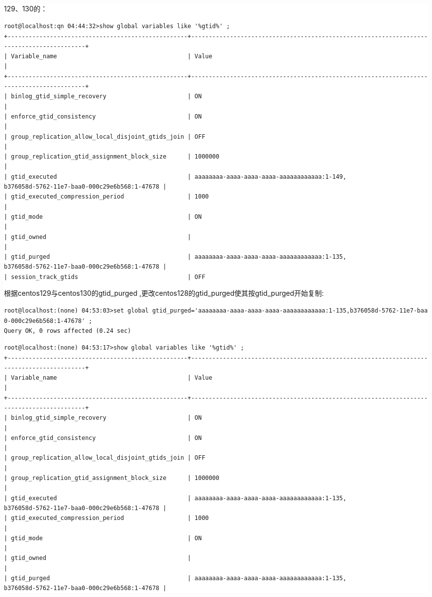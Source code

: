 ```
```

129、130的：
```
root@localhost:qn 04:44:32>show global variables like '%gtid%' ;
+---------------------------------------------------+------------------------------------------------------------------------------------------+
| Variable_name                                     | Value                                                                                    |
+---------------------------------------------------+------------------------------------------------------------------------------------------+
| binlog_gtid_simple_recovery                       | ON                                                                                       |
| enforce_gtid_consistency                          | ON                                                                                       |
| group_replication_allow_local_disjoint_gtids_join | OFF                                                                                      |
| group_replication_gtid_assignment_block_size      | 1000000                                                                                  |
| gtid_executed                                     | aaaaaaaa-aaaa-aaaa-aaaa-aaaaaaaaaaaa:1-149,
b376058d-5762-11e7-baa0-000c29e6b568:1-47678 |
| gtid_executed_compression_period                  | 1000                                                                                     |
| gtid_mode                                         | ON                                                                                       |
| gtid_owned                                        |                                                                                          |
| gtid_purged                                       | aaaaaaaa-aaaa-aaaa-aaaa-aaaaaaaaaaaa:1-135,
b376058d-5762-11e7-baa0-000c29e6b568:1-47678 |
| session_track_gtids                               | OFF                                    
```

根据centos129与centos130的gtid_purged ,更改centos128的gtid_purged使其按gtid_purged开始复制:

```
root@localhost:(none) 04:53:03>set global gtid_purged='aaaaaaaa-aaaa-aaaa-aaaa-aaaaaaaaaaaa:1-135,b376058d-5762-11e7-baa0-000c29e6b568:1-47678' ;
Query OK, 0 rows affected (0.24 sec)
``` 

```
root@localhost:(none) 04:53:17>show global variables like '%gtid%' ;
+---------------------------------------------------+------------------------------------------------------------------------------------------+
| Variable_name                                     | Value                                                                                    |
+---------------------------------------------------+------------------------------------------------------------------------------------------+
| binlog_gtid_simple_recovery                       | ON                                                                                       |
| enforce_gtid_consistency                          | ON                                                                                       |
| group_replication_allow_local_disjoint_gtids_join | OFF                                                                                      |
| group_replication_gtid_assignment_block_size      | 1000000                                                                                  |
| gtid_executed                                     | aaaaaaaa-aaaa-aaaa-aaaa-aaaaaaaaaaaa:1-135,
b376058d-5762-11e7-baa0-000c29e6b568:1-47678 |
| gtid_executed_compression_period                  | 1000                                                                                     |
| gtid_mode                                         | ON                                                                                       |
| gtid_owned                                        |                                                                                          |
| gtid_purged                                       | aaaaaaaa-aaaa-aaaa-aaaa-aaaaaaaaaaaa:1-135,
b376058d-5762-11e7-baa0-000c29e6b568:1-47678 |
```